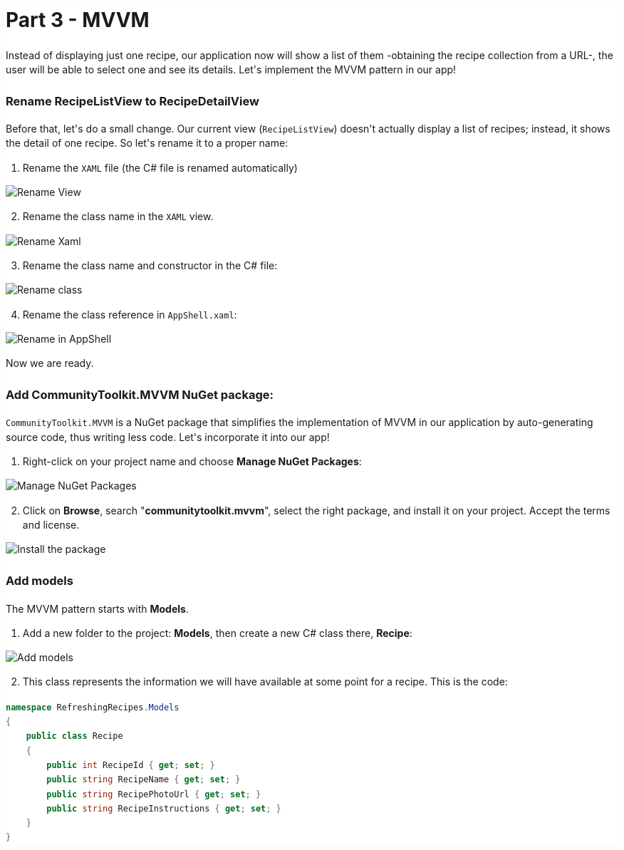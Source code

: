 # Part 3 - MVVM
Instead of displaying just one recipe, our application now will show a list of them -obtaining the recipe collection from a URL-, the user will be able to select one and see its details. Let's implement the MVVM pattern in our app! 

### Rename RecipeListView to RecipeDetailView
Before that, let's do a small change. Our current view (`RecipeListView`) doesn't actually display a list of recipes; instead, it shows the detail of one recipe. So let's rename it to a proper name:

1. Rename the `XAML` file (the C# file is renamed automatically)

![Rename View](/Art/33-RenameView.png)

2. Rename the class name in the `XAML` view.

![Rename Xaml](/Art/34-RenameXaml.png)

3. Rename the class name and constructor in the C# file:

![Rename class](/Art/35-RenameClass.png)

4. Rename the class reference in `AppShell.xaml`:

![Rename in AppShell](/Art/36-RenameAppShell.png)

Now we are ready.

### Add CommunityToolkit.MVVM NuGet package:

`CommunityToolkit.MVVM` is a NuGet package that simplifies the implementation of MVVM in our application by auto-generating source code, thus writing less code. Let's incorporate it into our app!

1. Right-click on your project name and choose **Manage NuGet Packages**:

![Manage NuGet Packages](/Art/37-ManageNuGetPackage.png)

2. Click on **Browse**, search "**communitytoolkit.mvvm**", select the right package, and install it on your project. Accept the terms and license.

![Install the package](/Art/38-InstallCommunityToolkitMVVM.png)

### Add models
The MVVM pattern starts with **Models**.

1. Add a new folder to the project: **Models**, then create a new C# class there, **Recipe**:

![Add models](/Art/39-AddModels.png)

2. This class represents the information we will have available at some point for a recipe. This is the code:

```csharp
namespace RefreshingRecipes.Models
{
    public class Recipe
    {
        public int RecipeId { get; set; }
        public string RecipeName { get; set; }
        public string RecipePhotoUrl { get; set; }
        public string RecipeInstructions { get; set; }
    }
}
```
